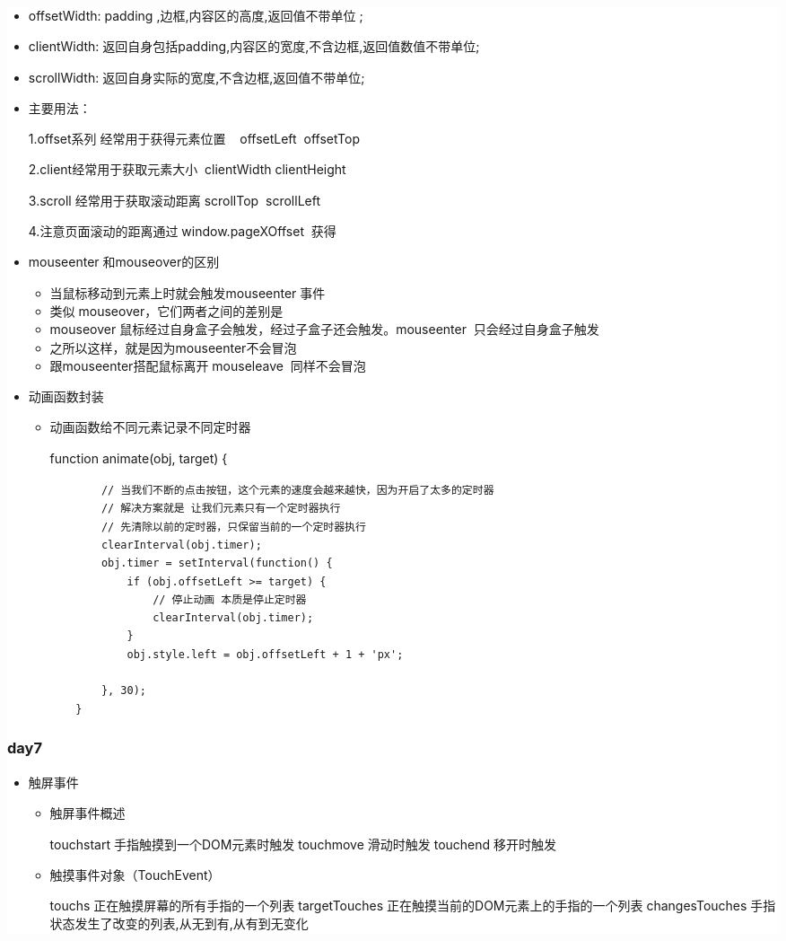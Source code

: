   - offsetWidth:   padding  ,边框,内容区的高度,返回值不带单位 ;

  - clientWidth: 返回自身包括padding,内容区的宽度,不含边框,返回值数值不带单位;

  - scrollWidth:  返回自身实际的宽度,不含边框,返回值不带单位;

  - 主要用法：

    1.offset系列 经常用于获得元素位置    offsetLeft  offsetTop

    2.client经常用于获取元素大小  clientWidth clientHeight

    3.scroll 经常用于获取滚动距离 scrollTop  scrollLeft  

    4.注意页面滚动的距离通过 window.pageXOffset  获得

- mouseenter 和mouseover的区别

  - 当鼠标移动到元素上时就会触发mouseenter 事件
  - 类似 mouseover，它们两者之间的差别是
  - mouseover 鼠标经过自身盒子会触发，经过子盒子还会触发。mouseenter  只会经过自身盒子触发
  - 之所以这样，就是因为mouseenter不会冒泡
  - 跟mouseenter搭配鼠标离开 mouseleave  同样不会冒泡

- 动画函数封装

  - 动画函数给不同元素记录不同定时器

    function animate(obj, target) {

    ```
            // 当我们不断的点击按钮，这个元素的速度会越来越快，因为开启了太多的定时器
            // 解决方案就是 让我们元素只有一个定时器执行
            // 先清除以前的定时器，只保留当前的一个定时器执行
            clearInterval(obj.timer);
            obj.timer = setInterval(function() {
                if (obj.offsetLeft >= target) {
                    // 停止动画 本质是停止定时器
                    clearInterval(obj.timer);
                }
                obj.style.left = obj.offsetLeft + 1 + 'px';

            }, 30);
        }
    ```

### day7

- 触屏事件

  - 触屏事件概述

    touchstart 手指触摸到一个DOM元素时触发 
    touchmove  滑动时触发
    touchend   移开时触发

  - 触摸事件对象（TouchEvent）

    touchs  正在触摸屏幕的所有手指的一个列表 
     targetTouches   正在触摸当前的DOM元素上的手指的一个列表 
    changesTouches  手指状态发生了改变的列表,从无到有,从有到无变化

